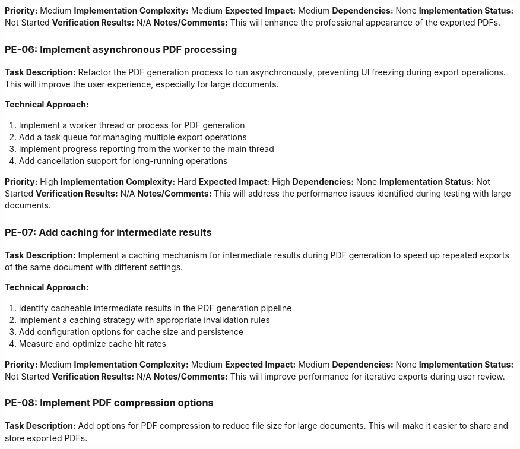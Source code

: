 **Priority:** Medium
**Implementation Complexity:** Medium
**Expected Impact:** Medium
**Dependencies:** None
**Implementation Status:** Not Started
**Verification Results:** N/A
**Notes/Comments:** This will enhance the professional appearance of the exported PDFs.

### PE-06: Implement asynchronous PDF processing

**Task Description:**
Refactor the PDF generation process to run asynchronously, preventing UI freezing during export operations. This will improve the user experience, especially for large documents.

**Technical Approach:**
1. Implement a worker thread or process for PDF generation
2. Add a task queue for managing multiple export operations
3. Implement progress reporting from the worker to the main thread
4. Add cancellation support for long-running operations

**Priority:** High
**Implementation Complexity:** Hard
**Expected Impact:** High
**Dependencies:** None
**Implementation Status:** Not Started
**Verification Results:** N/A
**Notes/Comments:** This will address the performance issues identified during testing with large documents.

### PE-07: Add caching for intermediate results

**Task Description:**
Implement a caching mechanism for intermediate results during PDF generation to speed up repeated exports of the same document with different settings.

**Technical Approach:**
1. Identify cacheable intermediate results in the PDF generation pipeline
2. Implement a caching strategy with appropriate invalidation rules
3. Add configuration options for cache size and persistence
4. Measure and optimize cache hit rates

**Priority:** Medium
**Implementation Complexity:** Medium
**Expected Impact:** Medium
**Dependencies:** None
**Implementation Status:** Not Started
**Verification Results:** N/A
**Notes/Comments:** This will improve performance for iterative exports during user review.

### PE-08: Implement PDF compression options

**Task Description:**
Add options for PDF compression to reduce file size for large documents. This will make it easier to share and store exported PDFs.
